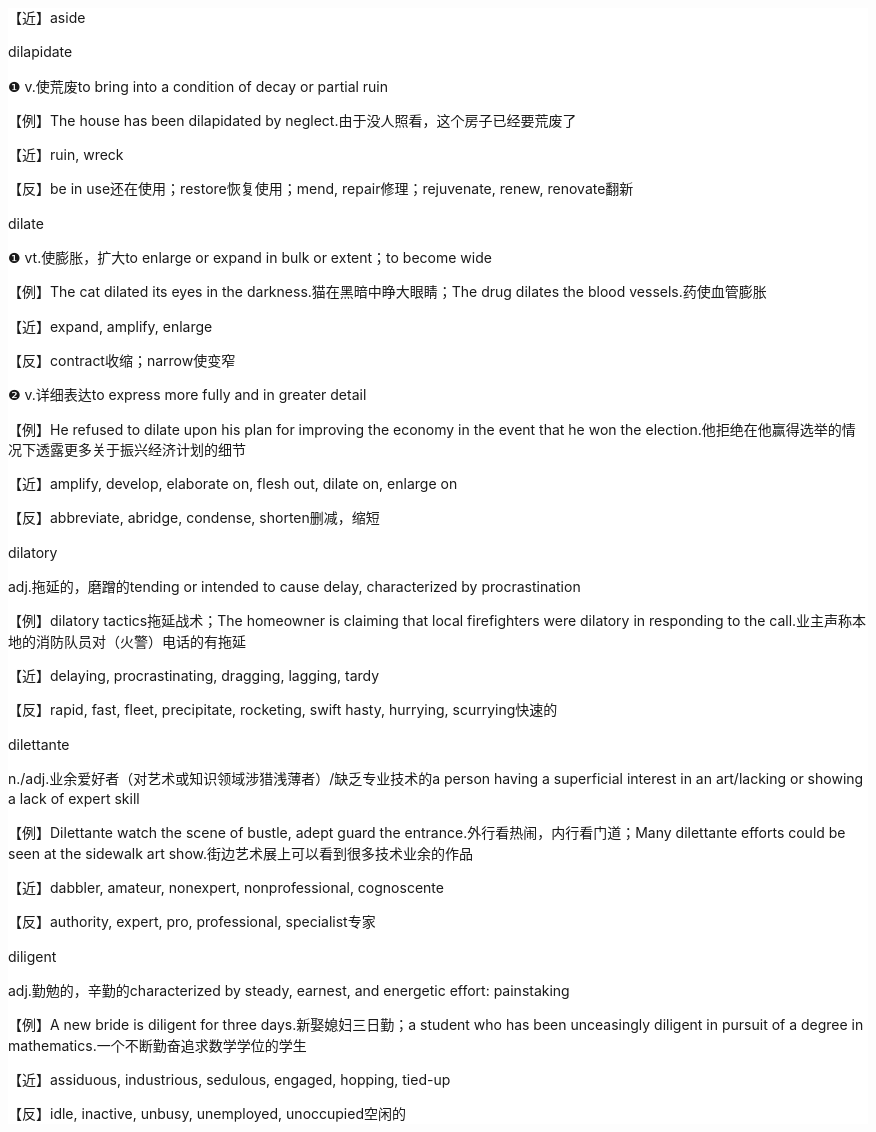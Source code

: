 【近】aside

dilapidate

❶ v.使荒废to bring into a condition of decay or partial ruin

【例】The house has been dilapidated by neglect.由于没人照看，这个房子已经要荒废了

【近】ruin, wreck

【反】be in use还在使用；restore恢复使用；mend, repair修理；rejuvenate, renew, renovate翻新

dilate

❶ vt.使膨胀，扩大to enlarge or expand in bulk or extent；to become wide

【例】The cat dilated its eyes in the darkness.猫在黑暗中睁大眼睛；The drug dilates the blood vessels.药使血管膨胀

【近】expand, amplify, enlarge

【反】contract收缩；narrow使变窄

❷ v.详细表达to express more fully and in greater detail

【例】He refused to dilate upon his plan for improving the economy in the event that he won the election.他拒绝在他赢得选举的情况下透露更多关于振兴经济计划的细节

【近】amplify, develop, elaborate on, flesh out, dilate on, enlarge on

【反】abbreviate, abridge, condense, shorten删减，缩短

dilatory

adj.拖延的，磨蹭的tending or intended to cause delay, characterized by procrastination

【例】dilatory tactics拖延战术；The homeowner is claiming that local firefighters were dilatory in responding to the call.业主声称本地的消防队员对（火警）电话的有拖延

【近】delaying, procrastinating, dragging, lagging, tardy

【反】rapid, fast, fleet, precipitate, rocketing, swift hasty, hurrying, scurrying快速的

dilettante

n./adj.业余爱好者（对艺术或知识领域涉猎浅薄者）/缺乏专业技术的a person having a superficial interest in an art/lacking or showing a lack of expert skill

【例】Dilettante watch the scene of bustle, adept guard the entrance.外行看热闹，内行看门道；Many dilettante efforts could be seen at the sidewalk art show.街边艺术展上可以看到很多技术业余的作品

【近】dabbler, amateur, nonexpert, nonprofessional, cognoscente

【反】authority, expert, pro, professional, specialist专家

diligent

adj.勤勉的，辛勤的characterized by steady, earnest, and energetic effort: painstaking

【例】A new bride is diligent for three days.新娶媳妇三日勤；a student who has been unceasingly diligent in pursuit of a degree in mathematics.一个不断勤奋追求数学学位的学生

【近】assiduous, industrious, sedulous, engaged, hopping, tied-up

【反】idle, inactive, unbusy, unemployed, unoccupied空闲的
